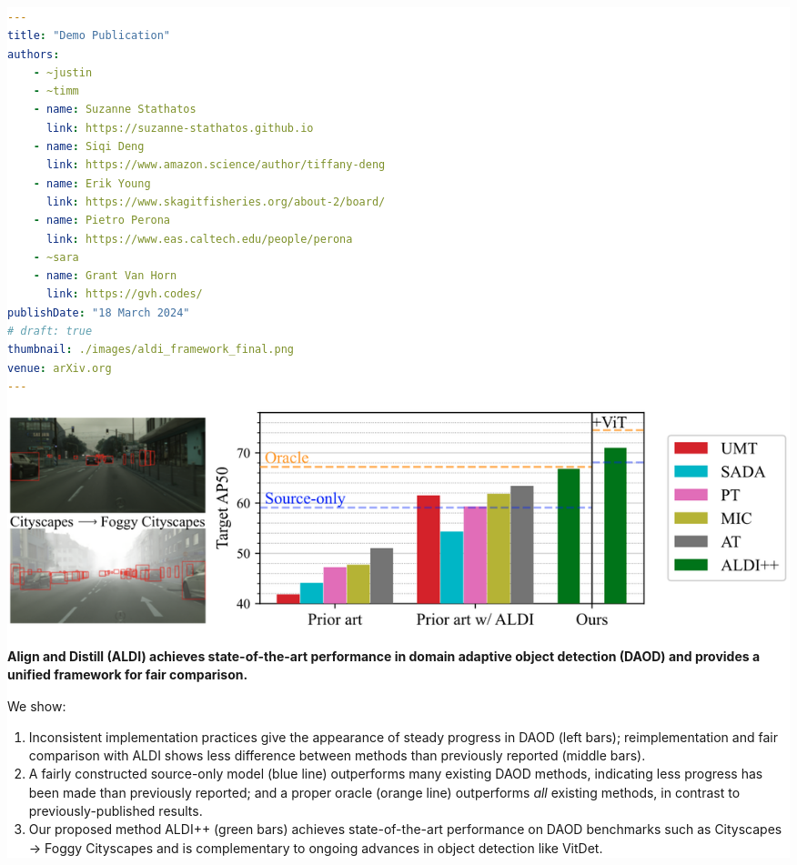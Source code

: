 ```yaml
---
title: "Demo Publication"
authors:
    - ~justin
    - ~timm
    - name: Suzanne Stathatos
      link: https://suzanne-stathatos.github.io
    - name: Siqi Deng
      link: https://www.amazon.science/author/tiffany-deng
    - name: Erik Young
      link: https://www.skagitfisheries.org/about-2/board/
    - name: Pietro Perona
      link: https://www.eas.caltech.edu/people/perona
    - ~sara
    - name: Grant Van Horn
      link: https://gvh.codes/ 
publishDate: "18 March 2024"
# draft: true
thumbnail: ./images/aldi_framework_final.png
venue: arXiv.org
---
```




![](././images/aldi_banner_4.png)

**Align and Distill (ALDI) achieves state-of-the-art performance in domain adaptive object detection (DAOD) and provides a unified framework for fair comparison.**

We show:

1.  Inconsistent implementation practices give the appearance of steady progress in DAOD (left bars); reimplementation and fair comparison with ALDI shows less difference between methods than previously reported (middle bars).
2.  A fairly constructed source-only model (blue line) outperforms many existing DAOD methods, indicating less progress has been made than previously reported; and a proper oracle (orange line) outperforms _all_ existing methods, in contrast to previously-published results.
3.  Our proposed method ALDI++ (green bars) achieves state-of-the-art performance on DAOD benchmarks such as Cityscapes → Foggy Cityscapes and is complementary to ongoing advances in object detection like VitDet.

